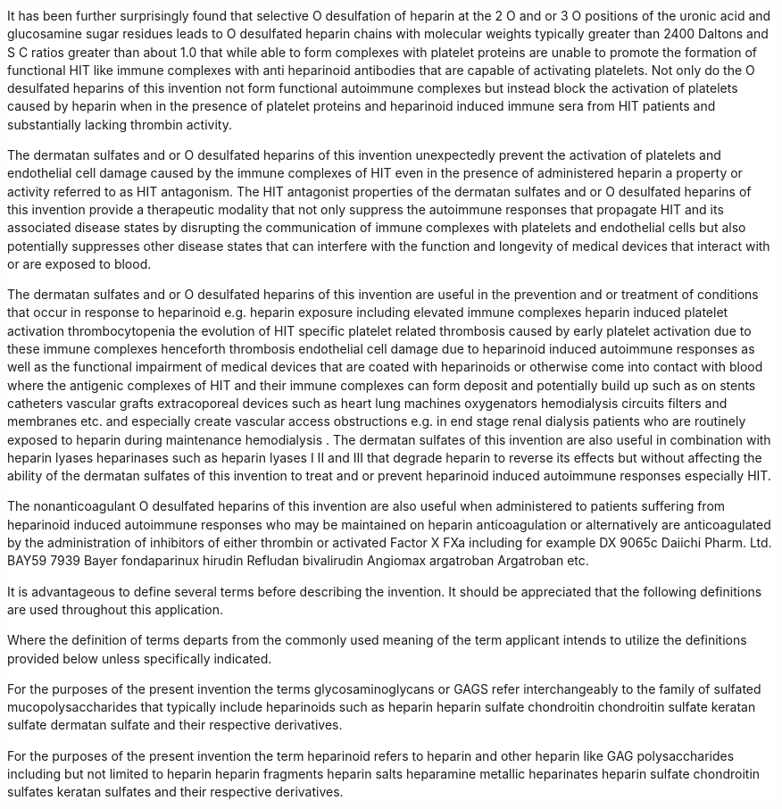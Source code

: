 It has been further surprisingly found that selective O desulfation of heparin at the 2 O and or 3 O positions of the uronic acid and glucosamine sugar residues leads to O desulfated heparin chains with molecular weights typically greater than 2400 Daltons and S C ratios greater than about 1.0 that while able to form complexes with platelet proteins are unable to promote the formation of functional HIT like immune complexes with anti heparinoid antibodies that are capable of activating platelets. Not only do the O desulfated heparins of this invention not form functional autoimmune complexes but instead block the activation of platelets caused by heparin when in the presence of platelet proteins and heparinoid induced immune sera from HIT patients and substantially lacking thrombin activity.

The dermatan sulfates and or O desulfated heparins of this invention unexpectedly prevent the activation of platelets and endothelial cell damage caused by the immune complexes of HIT even in the presence of administered heparin a property or activity referred to as HIT antagonism. The HIT antagonist properties of the dermatan sulfates and or O desulfated heparins of this invention provide a therapeutic modality that not only suppress the autoimmune responses that propagate HIT and its associated disease states by disrupting the communication of immune complexes with platelets and endothelial cells but also potentially suppresses other disease states that can interfere with the function and longevity of medical devices that interact with or are exposed to blood.

The dermatan sulfates and or O desulfated heparins of this invention are useful in the prevention and or treatment of conditions that occur in response to heparinoid e.g. heparin exposure including elevated immune complexes heparin induced platelet activation thrombocytopenia the evolution of HIT specific platelet related thrombosis caused by early platelet activation due to these immune complexes henceforth thrombosis endothelial cell damage due to heparinoid induced autoimmune responses as well as the functional impairment of medical devices that are coated with heparinoids or otherwise come into contact with blood where the antigenic complexes of HIT and their immune complexes can form deposit and potentially build up such as on stents catheters vascular grafts extracoporeal devices such as heart lung machines oxygenators hemodialysis circuits filters and membranes etc. and especially create vascular access obstructions e.g. in end stage renal dialysis patients who are routinely exposed to heparin during maintenance hemodialysis . The dermatan sulfates of this invention are also useful in combination with heparin lyases heparinases such as heparin lyases I II and III that degrade heparin to reverse its effects but without affecting the ability of the dermatan sulfates of this invention to treat and or prevent heparinoid induced autoimmune responses especially HIT.

The nonanticoagulant O desulfated heparins of this invention are also useful when administered to patients suffering from heparinoid induced autoimmune responses who may be maintained on heparin anticoagulation or alternatively are anticoagulated by the administration of inhibitors of either thrombin or activated Factor X FXa including for example DX 9065c Daiichi Pharm. Ltd. BAY59 7939 Bayer fondaparinux hirudin Refludan bivalirudin Angiomax argatroban Argatroban etc.

It is advantageous to define several terms before describing the invention. It should be appreciated that the following definitions are used throughout this application.

Where the definition of terms departs from the commonly used meaning of the term applicant intends to utilize the definitions provided below unless specifically indicated.

For the purposes of the present invention the terms glycosaminoglycans or GAGS refer interchangeably to the family of sulfated mucopolysaccharides that typically include heparinoids such as heparin heparin sulfate chondroitin chondroitin sulfate keratan sulfate dermatan sulfate and their respective derivatives.

For the purposes of the present invention the term heparinoid refers to heparin and other heparin like GAG polysaccharides including but not limited to heparin heparin fragments heparin salts heparamine metallic heparinates heparin sulfate chondroitin sulfates keratan sulfates and their respective derivatives.
